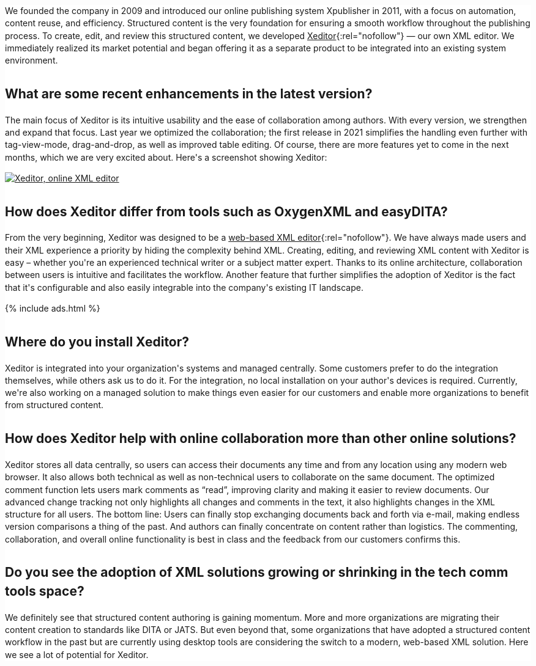 We founded the company in 2009 and introduced our online publishing system Xpublisher in 2011, with a focus on automation, content reuse, and efficiency. Structured content is the very foundation for ensuring a smooth workflow throughout the publishing process. To create, edit, and review this structured content, we developed [Xeditor](https://idbwrtng.com/xeditor){:rel="nofollow"} &mdash; our own XML editor. We immediately realized its market potential and began offering it as a separate product to be integrated into an existing system environment.

<h2> What are some recent enhancements in the latest version? </h2>

The main focus of Xeditor is its intuitive usability and the ease of collaboration among authors. With every version, we strengthen and expand that focus. Last year we optimized the collaboration; the first release in 2021 simplifies the handling even further with tag-view-mode, drag-and-drop, as well as improved table editing. Of course, there are more features yet to come in the next months, which we are very excited about. Here's a screenshot showing Xeditor:

<a href="https://idbwrtng.com/xeditor" rel="nofollow"><img src="https://s3.us-west-1.wasabisys.com/idbwmedia.com/images/xeditor_screenshot_2021v4.png" alt="Xeditor, online XML editor" /></a>

<h2> How does Xeditor differ from tools such as OxygenXML and easyDITA? </h2>

From the very beginning, Xeditor was designed to be a [web-based XML editor](https://idbwrtng.com/xeditor){:rel="nofollow"}. We have always made users and their XML experience a priority by hiding the complexity behind XML. Creating, editing, and reviewing XML content with Xeditor is easy – whether you're an experienced technical writer or a subject matter expert. Thanks to its online architecture, collaboration between users is intuitive and facilitates the workflow. Another feature that further simplifies the adoption of Xeditor is the fact that it's configurable and also easily integrable into the company's existing IT landscape.

{% include ads.html %}

<h2> Where do you install Xeditor? </h2>

Xeditor is integrated into your organization's systems and managed centrally. Some customers prefer to do the integration themselves, while others ask us to do it. For the integration, no local installation on your author's devices is required. Currently, we're also working on a managed solution to make things even easier for our customers and enable more organizations to benefit from structured content.

<h2> How does Xeditor help with online collaboration more than other online solutions? </h2>

Xeditor stores all data centrally, so users can access their documents any time and from any location using any modern web browser. It also allows both technical as well as non-technical users to collaborate on the same document. The optimized comment function lets users mark comments as “read”, improving clarity and making it easier to review documents. Our advanced change tracking not only highlights all changes and comments in the text, it also highlights changes in the XML structure for all users. The bottom line: Users can finally stop exchanging documents back and forth via e-mail, making endless version comparisons a thing of the past. And authors can finally concentrate on content rather than logistics. The commenting, collaboration, and overall online functionality is best in class and the feedback from our customers confirms this.  

<h2> Do you see the adoption of XML solutions growing or shrinking in the tech comm tools space? </h2>

We definitely see that structured content authoring is gaining momentum. More and more organizations are migrating their content creation to standards like DITA or JATS. But even beyond that, some organizations that have adopted a structured content workflow in the past but are currently using desktop tools are considering the switch to a modern, web-based XML solution. Here we see a lot of potential for Xeditor.
